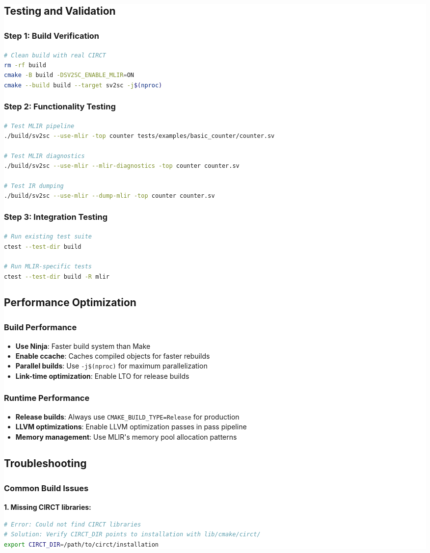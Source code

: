 ## Testing and Validation

### Step 1: Build Verification
```bash
# Clean build with real CIRCT
rm -rf build
cmake -B build -DSV2SC_ENABLE_MLIR=ON
cmake --build build --target sv2sc -j$(nproc)
```

### Step 2: Functionality Testing
```bash
# Test MLIR pipeline
./build/sv2sc --use-mlir -top counter tests/examples/basic_counter/counter.sv

# Test MLIR diagnostics
./build/sv2sc --use-mlir --mlir-diagnostics -top counter counter.sv

# Test IR dumping
./build/sv2sc --use-mlir --dump-mlir -top counter counter.sv
```

### Step 3: Integration Testing
```bash
# Run existing test suite
ctest --test-dir build

# Run MLIR-specific tests
ctest --test-dir build -R mlir
```

## Performance Optimization

### Build Performance
- **Use Ninja**: Faster build system than Make
- **Enable ccache**: Caches compiled objects for faster rebuilds
- **Parallel builds**: Use `-j$(nproc)` for maximum parallelization
- **Link-time optimization**: Enable LTO for release builds

### Runtime Performance
- **Release builds**: Always use `CMAKE_BUILD_TYPE=Release` for production
- **LLVM optimizations**: Enable LLVM optimization passes in pass pipeline
- **Memory management**: Use MLIR's memory pool allocation patterns

## Troubleshooting

### Common Build Issues

**1. Missing CIRCT libraries:**
```bash
# Error: Could not find CIRCT libraries
# Solution: Verify CIRCT_DIR points to installation with lib/cmake/circt/
export CIRCT_DIR=/path/to/circt/installation
```
